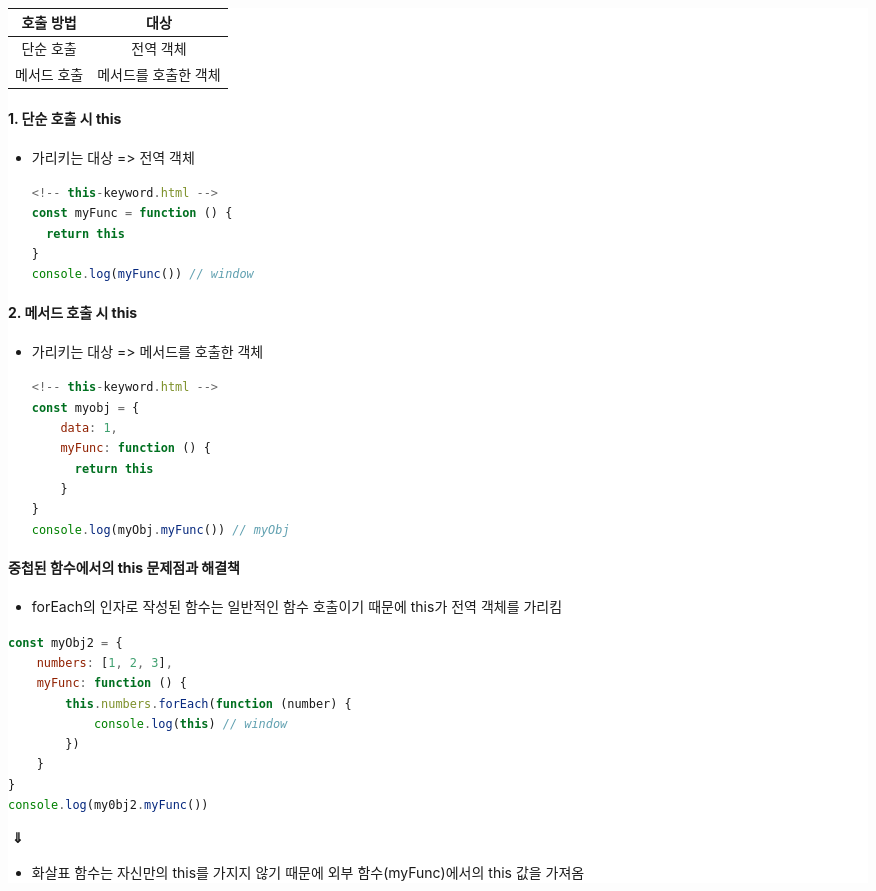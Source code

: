 |  호출 방법  |         대상         |
| :---------: | :------------------: |
|  단순 호출  |      전역 객체       |
| 메서드 호출 | 메서드를 호출한 객체 |



#### 1. 단순 호출 시 this

- 가리키는 대상 => 전역 객체

  ```js
  <!-- this-keyword.html -->
  const myFunc = function () {
  	return this 
  }
  console.log(myFunc()) // window
  ```

  

#### 2. 메서드 호출 시 this

- 가리키는 대상 => 메서드를 호출한 객체

  ```js
  <!-- this-keyword.html -->
  const myobj = {
      data: 1,
      myFunc: function () {
  	    return this
      }
  }
  console.log(myObj.myFunc()) // myObj
  ```

  

#### 중첩된 함수에서의 this 문제점과 해결책

- forEach의 인자로 작성된 함수는 일반적인 함수 호출이기 때문에 this가 전역 객체를 가리킴

```js
const myObj2 = {
    numbers: [1, 2, 3],
    myFunc: function () {
    	this.numbers.forEach(function (number) {
	        console.log(this) // window        
    	})
    }
}
console.log(my0bj2.myFunc())
```

​				**⇓**

- 화살표 함수는 자신만의 this를 가지지 않기 때문에 외부 함수(myFunc)에서의 this 값을 가져옴
